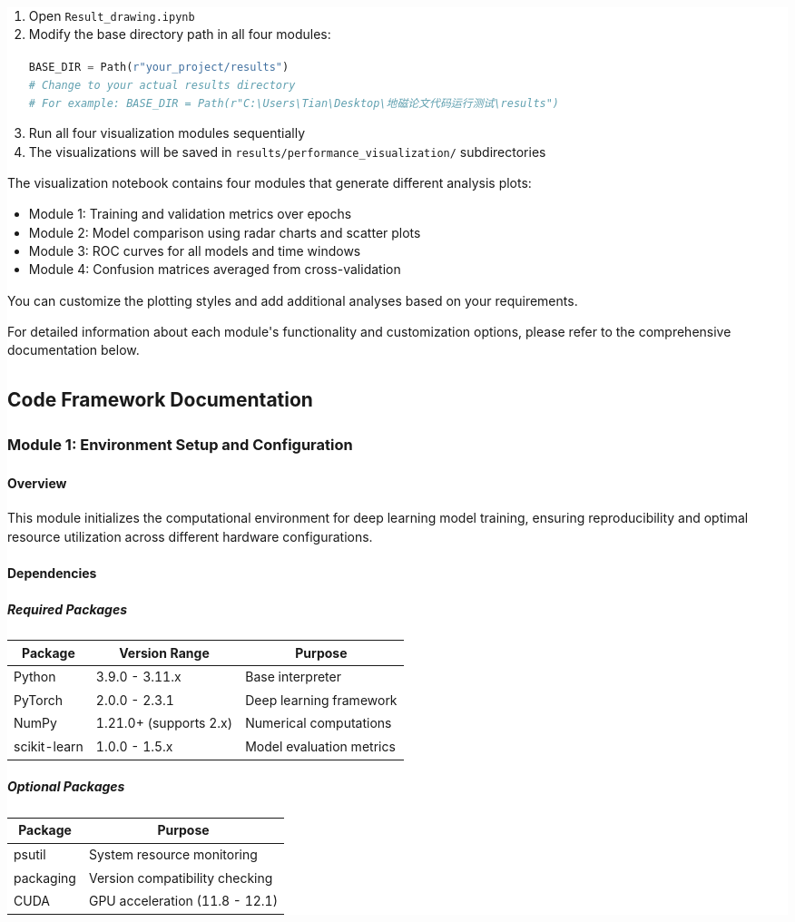 1. Open `Result_drawing.ipynb`
2. Modify the base directory path in all four modules:
   ```python
   BASE_DIR = Path(r"your_project/results")
   # Change to your actual results directory
   # For example: BASE_DIR = Path(r"C:\Users\Tian\Desktop\地磁论文代码运行测试\results")
   ```
3. Run all four visualization modules sequentially
4. The visualizations will be saved in `results/performance_visualization/` subdirectories

The visualization notebook contains four modules that generate different analysis plots:
- Module 1: Training and validation metrics over epochs
- Module 2: Model comparison using radar charts and scatter plots
- Module 3: ROC curves for all models and time windows
- Module 4: Confusion matrices averaged from cross-validation

You can customize the plotting styles and add additional analyses based on your requirements.

For detailed information about each module's functionality and customization options, please refer to the comprehensive documentation below.

## Code Framework Documentation

### Module 1: Environment Setup and Configuration

#### Overview

This module initializes the computational environment for deep learning model training, ensuring reproducibility and optimal resource utilization across different hardware configurations.

#### Dependencies

##### Required Packages

| Package | Version Range | Purpose |
|---------|--------------|---------|
| Python | 3.9.0 - 3.11.x | Base interpreter |
| PyTorch | 2.0.0 - 2.3.1 | Deep learning framework |
| NumPy | 1.21.0+ (supports 2.x) | Numerical computations |
| scikit-learn | 1.0.0 - 1.5.x | Model evaluation metrics |

##### Optional Packages

| Package | Purpose |
|---------|---------|
| psutil | System resource monitoring |
| packaging | Version compatibility checking |
| CUDA | GPU acceleration (11.8 - 12.1) |
